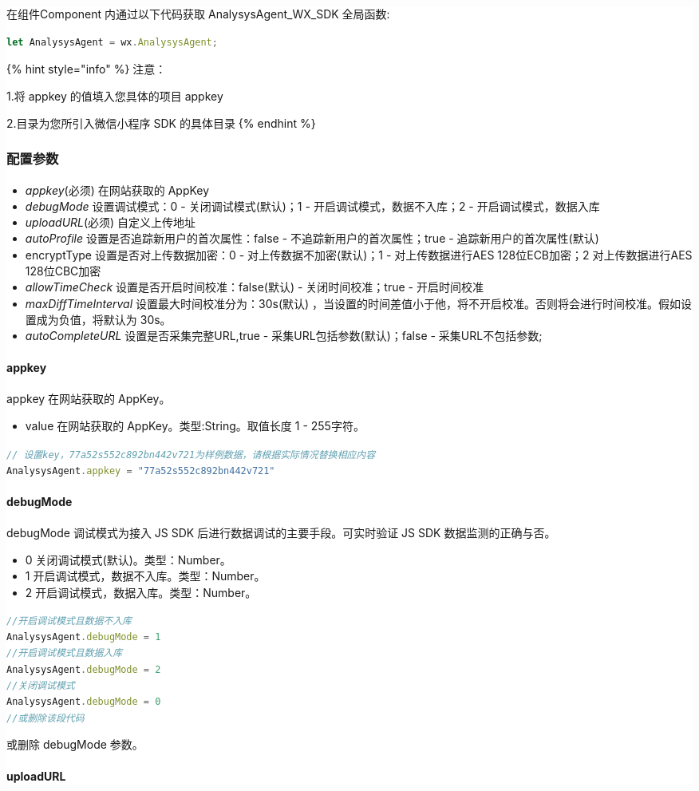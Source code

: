 在组件Component 内通过以下代码获取 AnalysysAgent_WX_SDK 全局函数:

```javascript
let AnalysysAgent = wx.AnalysysAgent;
```

{% hint style="info" %}
注意：

1.将 appkey 的值填入您具体的项目 appkey

2.目录为您所引入微信小程序 SDK 的具体目录
{% endhint %}

### 配置参数

* _appkey_(必须) 在网站获取的 AppKey
* _debugMode_ 设置调试模式：0 - 关闭调试模式(默认)；1 - 开启调试模式，数据不入库；2 - 开启调试模式，数据入库
* _uploadURL_(必须) 自定义上传地址
* _autoProfile_ 设置是否追踪新用户的首次属性：false - 不追踪新用户的首次属性；true - 追踪新用户的首次属性(默认)
* encryptType 设置是否对上传数据加密：0 - 对上传数据不加密(默认)；1 - 对上传数据进行AES 128位ECB加密；2 对上传数据进行AES 128位CBC加密
* _allowTimeCheck_ 设置是否开启时间校准：false(默认) - 关闭时间校准；true - 开启时间校准
* _maxDiffTimeInterval_ 设置最大时间校准分为：30s(默认) ，当设置的时间差值小于他，将不开启校准。否则将会进行时间校准。假如设置成为负值，将默认为 30s。
* _autoCompleteURL_ 设置是否采集完整URL,true - 采集URL包括参数(默认)；false - 采集URL不包括参数;

#### appkey

appkey 在网站获取的 AppKey。

* value 在网站获取的 AppKey。类型:String。取值长度 1 - 255字符。

```javascript
// 设置key，77a52s552c892bn442v721为样例数据，请根据实际情况替换相应内容
AnalysysAgent.appkey = "77a52s552c892bn442v721"
```

#### debugMode

debugMode 调试模式为接入 JS SDK 后进行数据调试的主要手段。可实时验证 JS SDK 数据监测的正确与否。

* 0 关闭调试模式(默认)。类型：Number。
* 1 开启调试模式，数据不入库。类型：Number。
* 2 开启调试模式，数据入库。类型：Number。

```javascript
//开启调试模式且数据不入库
AnalysysAgent.debugMode = 1
//开启调试模式且数据入库
AnalysysAgent.debugMode = 2
//关闭调试模式
AnalysysAgent.debugMode = 0
//或删除该段代码
```

或删除 debugMode 参数。

#### uploadURL

